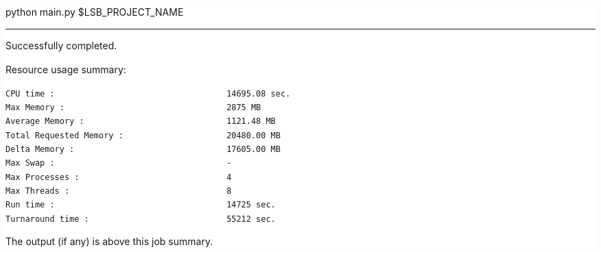 python main.py $LSB_PROJECT_NAME


------------------------------------------------------------

Successfully completed.

Resource usage summary:

    CPU time :                                   14695.08 sec.
    Max Memory :                                 2875 MB
    Average Memory :                             1121.48 MB
    Total Requested Memory :                     20480.00 MB
    Delta Memory :                               17605.00 MB
    Max Swap :                                   -
    Max Processes :                              4
    Max Threads :                                8
    Run time :                                   14725 sec.
    Turnaround time :                            55212 sec.

The output (if any) is above this job summary.

